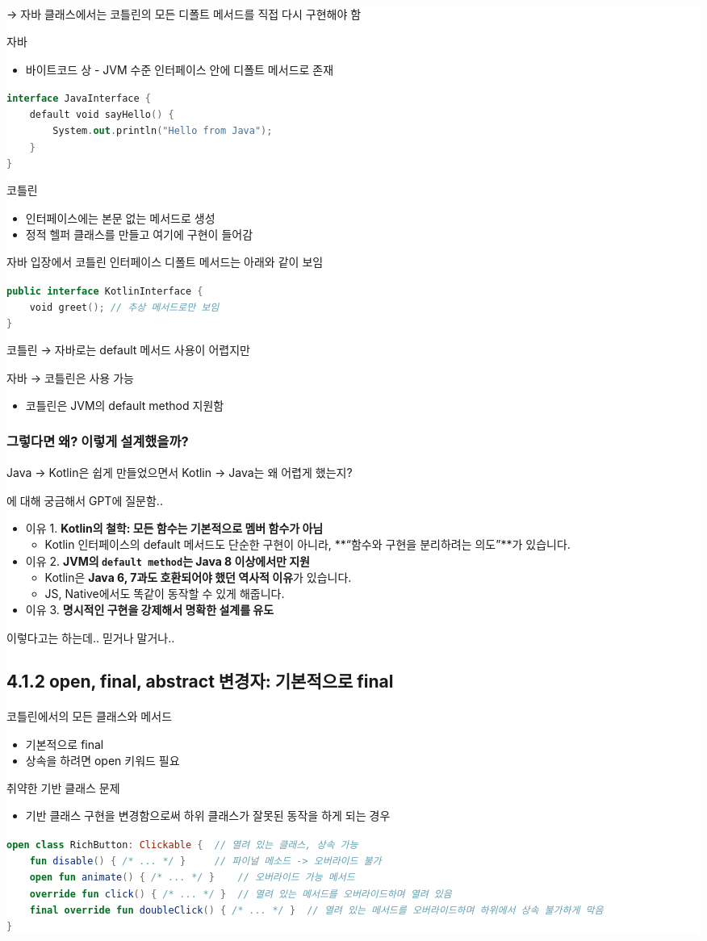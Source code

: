 → 자바 클래스에서는 코틀린의 모든 디폴트 메서드를 직접 다시 구현해야 함

자바

- 바이트코드 상 - JVM 수준 인터페이스 안에 디폴트 메서드로 존재

```kotlin
interface JavaInterface {
    default void sayHello() {
        System.out.println("Hello from Java");
    }
}
```

코틀린

- 인터페이스에는 본문 없는 메서드로 생성
- 정적 헬퍼 클래스를 만들고 여기에 구현이 들어감

자바 입장에서 코틀린 인터페이스 디폴트 메서드는 아래와 같이 보임

```kotlin
public interface KotlinInterface {
    void greet(); // 추상 메서드로만 보임
}
```

코틀린 → 자바로는 default 메서드 사용이 어렵지만

자바 → 코틀린은 사용 가능

- 코틀린은 JVM의 default method 지원함

### 그렇다면 왜? 이렇게 설계했을까?

Java → Kotlin은 쉽게 만들었으면서 Kotlin → Java는 왜 어렵게 했는지?

에 대해 궁금해서 GPT에 질문함..

- 이유 1. **Kotlin의 철학: 모든 함수는 기본적으로 멤버 함수가 아님**
    - Kotlin 인터페이스의 default 메서드도 단순한 구현이 아니라, **“함수와 구현을 분리하려는 의도”**가 있습니다.
- 이유 2. **JVM의 `default method`는 Java 8 이상에서만 지원**
    - Kotlin은 **Java 6, 7과도 호환되어야 했던 역사적 이유**가 있습니다.
    - JS, Native에서도 똑같이 동작할 수 있게 해줍니다.
- 이유 3. **명시적인 구현을 강제해서 명확한 설계를 유도**

이렇다고는 하는데.. 믿거나 말거나..

## 4.1.2 open, final, abstract 변경자: 기본적으로 final

코틀린에서의 모든 클래스와 메서드

- 기본적으로 final
- 상속을 하려면 open 키워드 필요

취약한 기반 클래스 문제

- 기반 클래스 구현을 변경함으로써 하위 클래스가 잘못된 동작을 하게 되는 경우

```kotlin
open class RichButton: Clickable {  // 열려 있는 클래스, 상속 가능
    fun disable() { /* ... */ }     // 파이널 메소드 -> 오버라이드 불가
    open fun animate() { /* ... */ }    // 오버라이드 가능 메서드
    override fun click() { /* ... */ }  // 열려 있는 메서드를 오버라이드하며 열려 있음
    final override fun doubleClick() { /* ... */ }  // 열려 있는 메서드를 오버라이드하며 하위에서 상속 불가하게 막음
}
```
